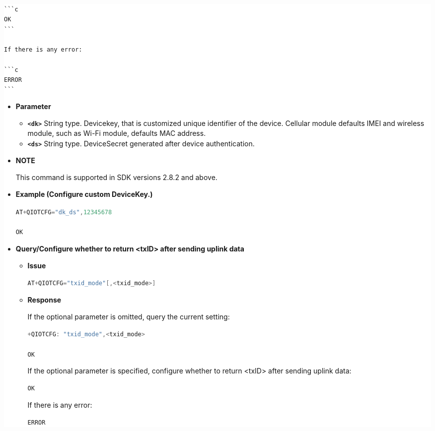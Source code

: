    ```c
    OK
    ```

    If there is any error:

    ```c
    ERROR
    ```

  * __Parameter__

    * __`<dk>`__ String type. Devicekey, that is customized unique identifier of the device. Cellular module defaults IMEI and wireless module, such as Wi-Fi module, defaults MAC address.
    * __`<ds>`__ String type. DeviceSecret generated after device authentication. 

  * __NOTE__

    This command is supported in SDK versions 2.8.2 and above.

  * __Example (Configure custom DeviceKey.)__


  	```c
  	AT+QIOTCFG="dk_ds",12345678
  	
  	OK
  	```


* __Query/Configure whether to return \<txID\> after sending uplink data__

  * __Issue__

    ```c
    AT+QIOTCFG="txid_mode"[,<txid_mode>]
    ```

  * __Response__

    If the optional parameter is omitted, query the current setting:

    ```c
    +QIOTCFG: "txid_mode",<txid_mode>
    
    OK
    ```

    If the optional parameter is specified, configure whether to return <txID\> after sending uplink data:

    ```c
    OK
    ```

    If there is any error:

    ```c
    ERROR
    ```
